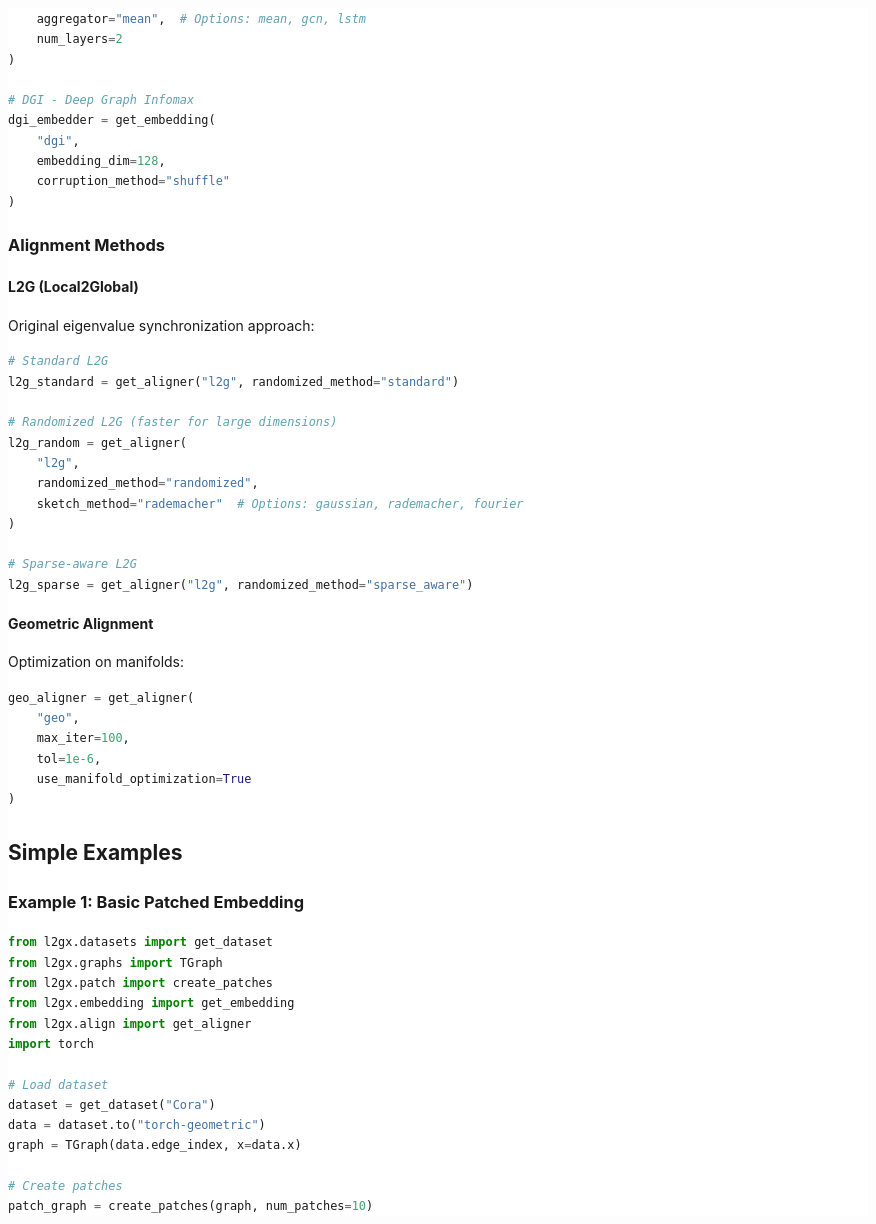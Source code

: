 ```python
    aggregator="mean",  # Options: mean, gcn, lstm
    num_layers=2
)

# DGI - Deep Graph Infomax
dgi_embedder = get_embedding(
    "dgi",
    embedding_dim=128,
    corruption_method="shuffle"
)
```

### Alignment Methods

#### L2G (Local2Global)
Original eigenvalue synchronization approach:

```python
# Standard L2G
l2g_standard = get_aligner("l2g", randomized_method="standard")

# Randomized L2G (faster for large dimensions)
l2g_random = get_aligner(
    "l2g",
    randomized_method="randomized",
    sketch_method="rademacher"  # Options: gaussian, rademacher, fourier
)

# Sparse-aware L2G
l2g_sparse = get_aligner("l2g", randomized_method="sparse_aware")
```

#### Geometric Alignment
Optimization on manifolds:

```python
geo_aligner = get_aligner(
    "geo",
    max_iter=100,
    tol=1e-6,
    use_manifold_optimization=True
)
```

## Simple Examples

### Example 1: Basic Patched Embedding

```python
from l2gx.datasets import get_dataset
from l2gx.graphs import TGraph
from l2gx.patch import create_patches
from l2gx.embedding import get_embedding
from l2gx.align import get_aligner
import torch

# Load dataset
dataset = get_dataset("Cora")
data = dataset.to("torch-geometric")
graph = TGraph(data.edge_index, x=data.x)

# Create patches
patch_graph = create_patches(graph, num_patches=10)

```